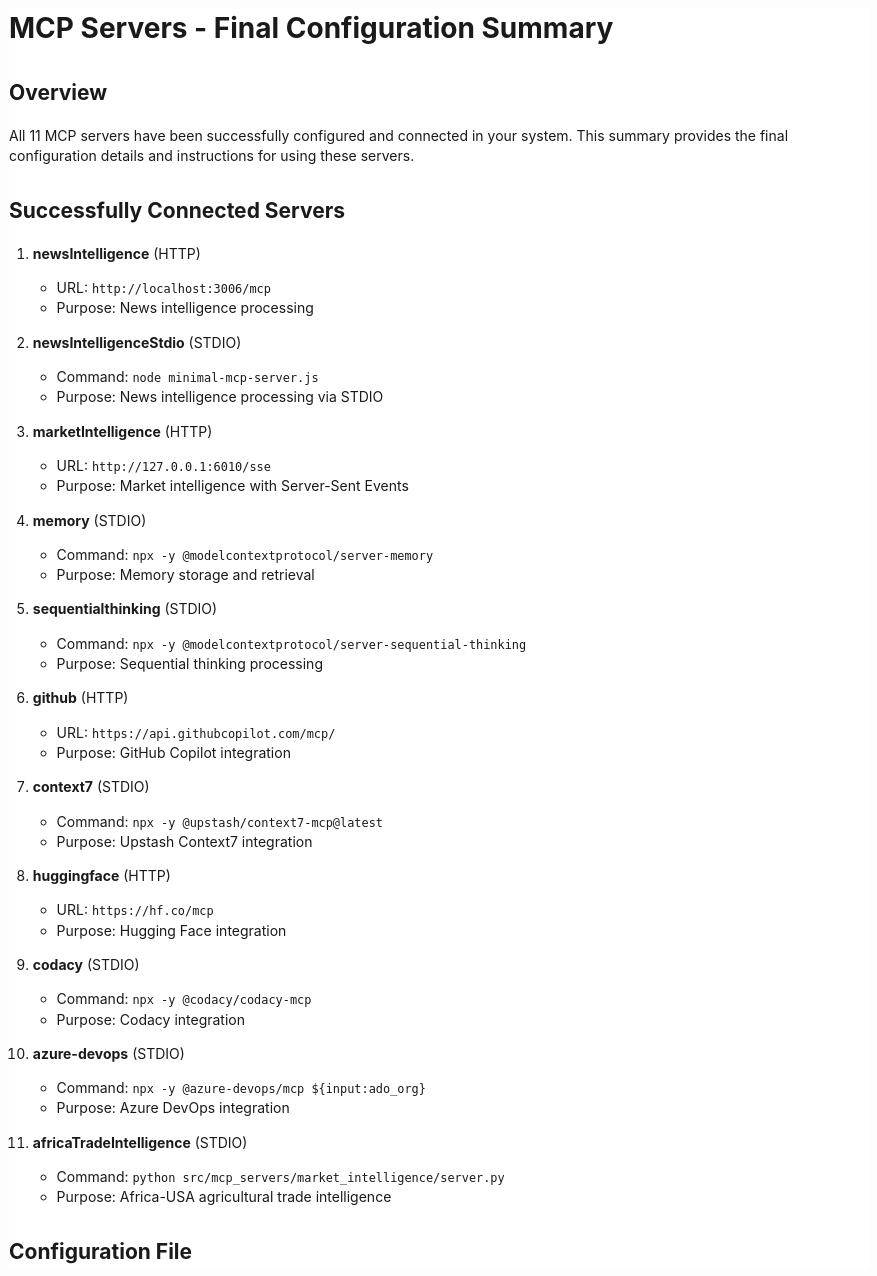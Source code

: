 # MCP Servers - Final Configuration Summary

## Overview

All 11 MCP servers have been successfully configured and connected in your system. This summary provides the final configuration details and instructions for using these servers.

## Successfully Connected Servers

1. **newsIntelligence** (HTTP)
   - URL: `http://localhost:3006/mcp`
   - Purpose: News intelligence processing

2. **newsIntelligenceStdio** (STDIO)
   - Command: `node minimal-mcp-server.js`
   - Purpose: News intelligence processing via STDIO

3. **marketIntelligence** (HTTP)
   - URL: `http://127.0.0.1:6010/sse`
   - Purpose: Market intelligence with Server-Sent Events

4. **memory** (STDIO)
   - Command: `npx -y @modelcontextprotocol/server-memory`
   - Purpose: Memory storage and retrieval

5. **sequentialthinking** (STDIO)
   - Command: `npx -y @modelcontextprotocol/server-sequential-thinking`
   - Purpose: Sequential thinking processing

6. **github** (HTTP)
   - URL: `https://api.githubcopilot.com/mcp/`
   - Purpose: GitHub Copilot integration

7. **context7** (STDIO)
   - Command: `npx -y @upstash/context7-mcp@latest`
   - Purpose: Upstash Context7 integration

8. **huggingface** (HTTP)
   - URL: `https://hf.co/mcp`
   - Purpose: Hugging Face integration

9. **codacy** (STDIO)
   - Command: `npx -y @codacy/codacy-mcp`
   - Purpose: Codacy integration

10. **azure-devops** (STDIO)
    - Command: `npx -y @azure-devops/mcp ${input:ado_org}`
    - Purpose: Azure DevOps integration

11. **africaTradeIntelligence** (STDIO)
    - Command: `python src/mcp_servers/market_intelligence/server.py`
    - Purpose: Africa-USA agricultural trade intelligence

## Configuration File
